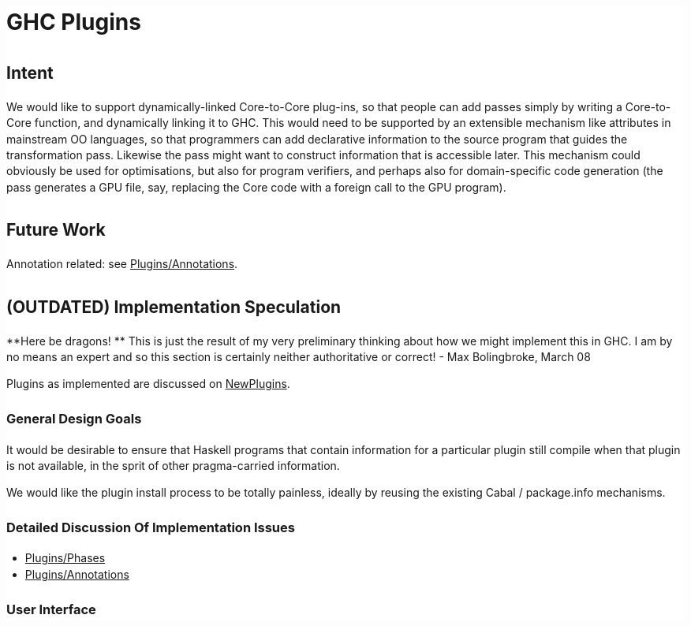 # GHC Plugins


## Intent



We would like to support dynamically-linked Core-to-Core plug-ins, so that people can add passes simply by writing a Core-to-Core function, and dynamically linking it to GHC. This would need to be supported by an extensible mechanism like attributes in mainstream OO languages, so that programmers can add declarative information to the source program that guides the transformation pass. Likewise the pass might want to construct information that is accessible later. This mechanism could obviously be used for optimisations, but also for program verifiers, and perhaps also for domain-specific code generation (the pass generates a GPU file, say, replacing the Core code with a foreign call to the GPU program). 


## Future Work



Annotation related: see [Plugins/Annotations](plugins/annotations).


## (OUTDATED) Implementation Speculation



**Here be dragons! ** This is just the result of my very preliminary thinking about how we might implement this in GHC. I am by no means an expert and so this section is certainly neither authoritative or correct! - Max Bolingbroke, March 08



Plugins as implemented are discussed on [NewPlugins](new-plugins).


### General Design Goals



It would be desirable to ensure that Haskell programs that contain information for a particular plugin still compile when that plugin is not available, in the sprit of other pragma-carried information.



We would like the plugin install process to be totally painless, ideally by reusing the existing Cabal / package.info mechanisms.


### Detailed Discussion Of Implementation Issues


- [Plugins/Phases](plugins/phases)
- [Plugins/Annotations](plugins/annotations)

### User Interface
